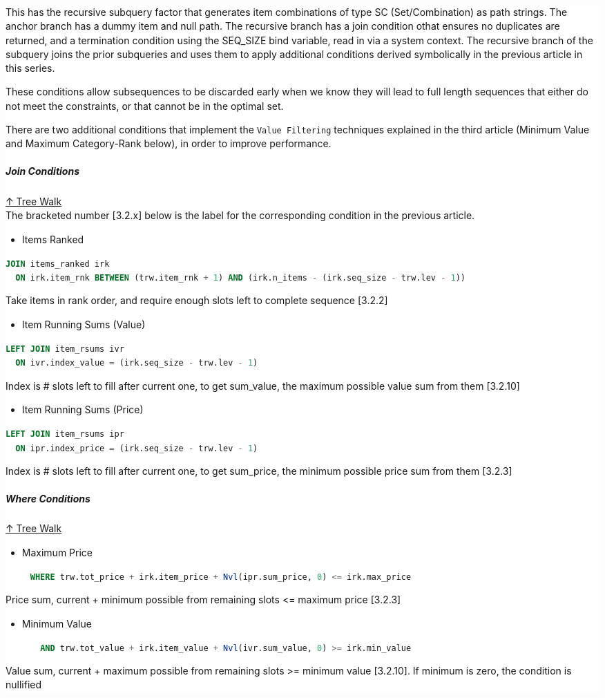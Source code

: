 This has the recursive subquery factor that generates item combinations of type SC (Set/Combination) as path strings. The anchor branch has a dummy item and null path. The recursive branch has a join condition othat ensures no duplicates are returned, and a termination condition using the SEQ_SIZE bind variable, read in via a system context. The recursive branch of the subquery joins the prior subqueries and uses them to apply additional conditions derived symbolically in the previous article in this series.

These conditions allow subsequences to be discarded early when we know they will lead to full length sequences that either do not meet the constraints, or that cannot be in the optimal set.

There are two additional conditions that implement the `Value Filtering` techniques explained in the third article (Minimum Value and Maximum Category-Rank below), in order to improve performance.

##### Join Conditions
[&uarr; Tree Walk](#tree-walk)<br />
The bracketed number [3.2.x] below is the label for the corresponding condition in the previous article.

-  Items Ranked
```sql
JOIN items_ranked irk
  ON irk.item_rnk BETWEEN (trw.item_rnk + 1) AND (irk.n_items - (irk.seq_size - trw.lev - 1))
```
Take items in rank order, and require enough slots left to complete sequence [3.2.2]

- Item Running Sums (Value)
```sql
LEFT JOIN item_rsums ivr
  ON ivr.index_value = (irk.seq_size - trw.lev - 1)
```
Index is # slots left to fill after current one, to get sum_value, the maximum possible value sum from them [3.2.10]

- Item Running Sums (Price)
```sql
LEFT JOIN item_rsums ipr
  ON ipr.index_price = (irk.seq_size - trw.lev - 1)
```
Index is # slots left to fill after current one, to get sum_price, the minimum possible price sum from them [3.2.3]

##### Where Conditions
[&uarr; Tree Walk](#tree-walk)<br />

- Maximum Price
```sql
     WHERE trw.tot_price + irk.item_price + Nvl(ipr.sum_price, 0) <= irk.max_price
```
Price sum, current + minimum possible from remaining slots <= maximum price [3.2.3]

- Minimum Value
```sql
       AND trw.tot_value + irk.item_value + Nvl(ivr.sum_value, 0) >= irk.min_value
```
Value sum, current + maximum possible from remaining slots >= minimum value [3.2.10]. If minimum is zero, the condition is nullified

